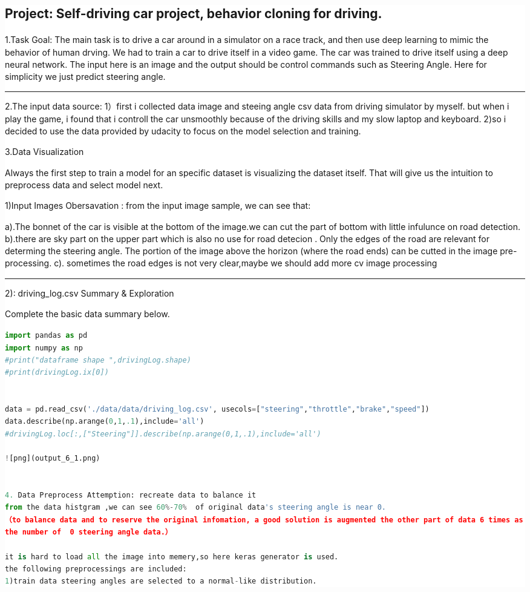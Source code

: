

## Project: Self-driving car project, behavior cloning for driving. 

1.Task Goal:
The main task is to drive a car around in a simulator on a race track, and then use deep learning to mimic the behavior of human drving.
We had to train a car to drive itself in a video game. The car was trained to drive itself using a deep neural network.
The input here is an image and the output should be control commands such as Steering Angle. Here for simplicity we just predict steering angle.



---
2.The input data source:
1）first i collected data image and steeing angle csv data from driving simulator by myself. but when i play the game, i found that i controll the car unsmoothly because of the driving skills and my slow laptop and keyboard.
2)so i decided to use the data provided by udacity to focus on the model selection and training.



3.Data Visualization

Always the first step to train a model for an specific dataset is visualizing the dataset itself. That will give us the intuition to preprocess data and select model next.

1)Input Images Obersavation :
    from the input image sample, we can see that:

a).The bonnet of the car is visible at the bottom of the image.we can cut the part of bottom with little infulunce on road detection.
b).there are sky part on the upper part which is also no use for road detecion .
    Only the edges of the road are relevant for determing the steering angle.
    The portion of the image above the horizon (where the road ends) can be cutted in the image pre-processing.
c). sometimes the road edges is not very clear,maybe we should add more cv image processing
    

---

2): driving_log.csv Summary & Exploration

Complete the basic data summary below.


```python
import pandas as pd
import numpy as np
#print("dataframe shape ",drivingLog.shape)
#print(drivingLog.ix[0])


data = pd.read_csv('./data/data/driving_log.csv', usecols=["steering","throttle","brake","speed"])
data.describe(np.arange(0,1,.1),include='all')
#drivingLog.loc[:,["Steering"]].describe(np.arange(0,1,.1),include='all')

![png](output_6_1.png)


4. Data Preprocess Attemption: recreate data to balance it 
from the data histgram ,we can see 60%-70%  of original data's steering angle is near 0.
（to balance data and to reserve the original infomation, a good solution is augmented the other part of data 6 times as the number of  0 steering angle data.）

it is hard to load all the image into memery,so here keras generator is used.
the following preprocessings are included:
1)train data steering angles are selected to a normal-like distribution.
```